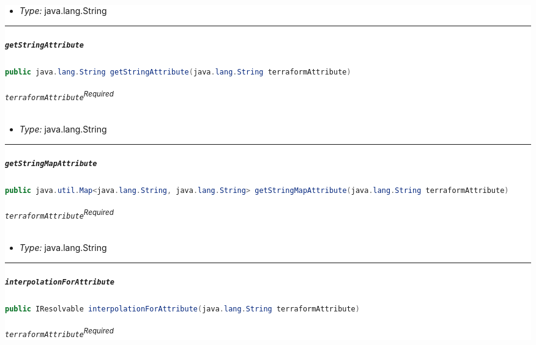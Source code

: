 - *Type:* java.lang.String

---

##### `getStringAttribute` <a name="getStringAttribute" id="@cdktf/provider-azurerm.dataAzurermConsumptionBudgetSubscription.DataAzurermConsumptionBudgetSubscription.getStringAttribute"></a>

```java
public java.lang.String getStringAttribute(java.lang.String terraformAttribute)
```

###### `terraformAttribute`<sup>Required</sup> <a name="terraformAttribute" id="@cdktf/provider-azurerm.dataAzurermConsumptionBudgetSubscription.DataAzurermConsumptionBudgetSubscription.getStringAttribute.parameter.terraformAttribute"></a>

- *Type:* java.lang.String

---

##### `getStringMapAttribute` <a name="getStringMapAttribute" id="@cdktf/provider-azurerm.dataAzurermConsumptionBudgetSubscription.DataAzurermConsumptionBudgetSubscription.getStringMapAttribute"></a>

```java
public java.util.Map<java.lang.String, java.lang.String> getStringMapAttribute(java.lang.String terraformAttribute)
```

###### `terraformAttribute`<sup>Required</sup> <a name="terraformAttribute" id="@cdktf/provider-azurerm.dataAzurermConsumptionBudgetSubscription.DataAzurermConsumptionBudgetSubscription.getStringMapAttribute.parameter.terraformAttribute"></a>

- *Type:* java.lang.String

---

##### `interpolationForAttribute` <a name="interpolationForAttribute" id="@cdktf/provider-azurerm.dataAzurermConsumptionBudgetSubscription.DataAzurermConsumptionBudgetSubscription.interpolationForAttribute"></a>

```java
public IResolvable interpolationForAttribute(java.lang.String terraformAttribute)
```

###### `terraformAttribute`<sup>Required</sup> <a name="terraformAttribute" id="@cdktf/provider-azurerm.dataAzurermConsumptionBudgetSubscription.DataAzurermConsumptionBudgetSubscription.interpolationForAttribute.parameter.terraformAttribute"></a>
